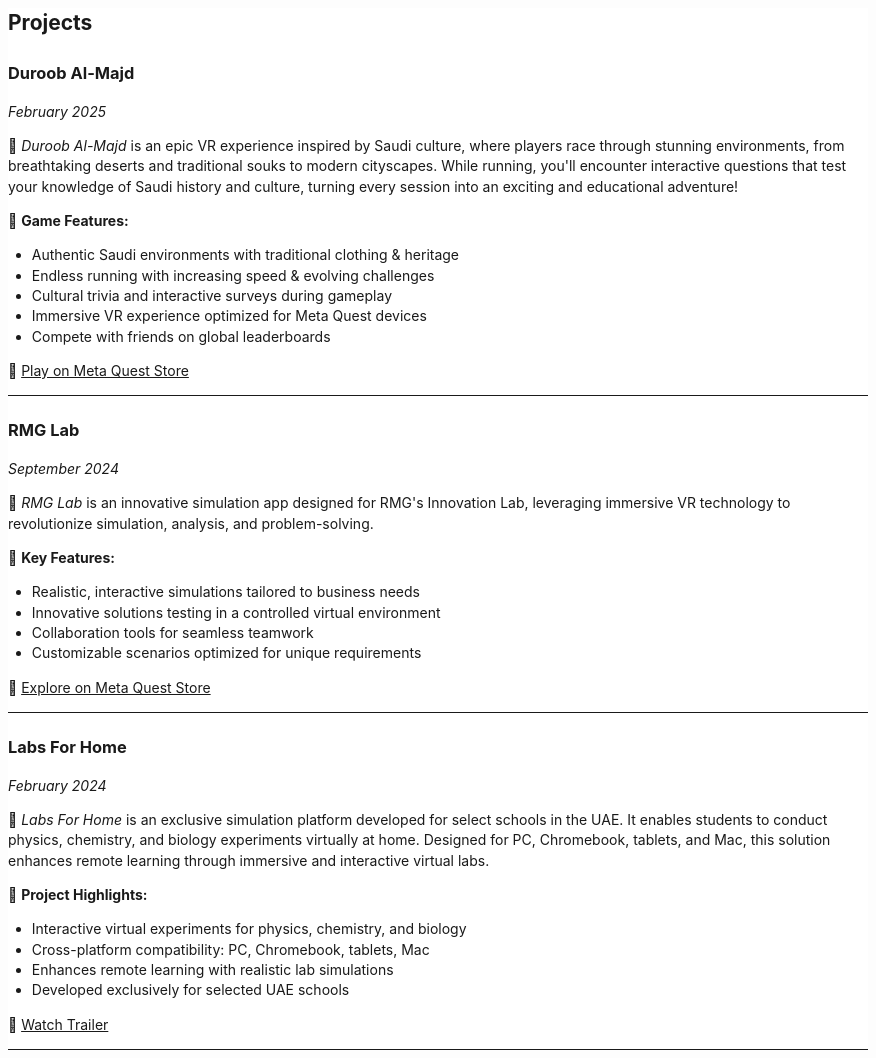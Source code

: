 ## Projects

### Duroob Al-Majd  
*February 2025*

🔹 *Duroob Al-Majd* is an epic VR experience inspired by Saudi culture, where players race through stunning environments, from breathtaking deserts and traditional souks to modern cityscapes. While running, you'll encounter interactive questions that test your knowledge of Saudi history and culture, turning every session into an exciting and educational adventure!

💠 **Game Features:**  
- Authentic Saudi environments with traditional clothing & heritage  
- Endless running with increasing speed & evolving challenges  
- Cultural trivia and interactive surveys during gameplay  
- Immersive VR experience optimized for Meta Quest devices  
- Compete with friends on global leaderboards  

🔗 [Play on Meta Quest Store](https://www.meta.com/experiences/9097137060321303/)

---

### RMG Lab  
*September 2024*

🔹 *RMG Lab* is an innovative simulation app designed for RMG's Innovation Lab, leveraging immersive VR technology to revolutionize simulation, analysis, and problem-solving.

💠 **Key Features:**  
- Realistic, interactive simulations tailored to business needs  
- Innovative solutions testing in a controlled virtual environment  
- Collaboration tools for seamless teamwork  
- Customizable scenarios optimized for unique requirements  

🔗 [Explore on Meta Quest Store](https://www.meta.com/experiences/rmg-lab/9123235517790926/?srsltid=AfmBOoq2qD2iI94YD8JKqDs6bqgwJnRl0fSxRmifX-B9zNJc1zV52Xin)

---

### Labs For Home  
*February 2024*

🔹 *Labs For Home* is an exclusive simulation platform developed for select schools in the UAE. It enables students to conduct physics, chemistry, and biology experiments virtually at home. Designed for PC, Chromebook, tablets, and Mac, this solution enhances remote learning through immersive and interactive virtual labs.

💠 **Project Highlights:**  
- Interactive virtual experiments for physics, chemistry, and biology  
- Cross-platform compatibility: PC, Chromebook, tablets, Mac  
- Enhances remote learning with realistic lab simulations  
- Developed exclusively for selected UAE schools  

🔗 [Watch Trailer](https://youtu.be/EnRGWVXgOus)

---